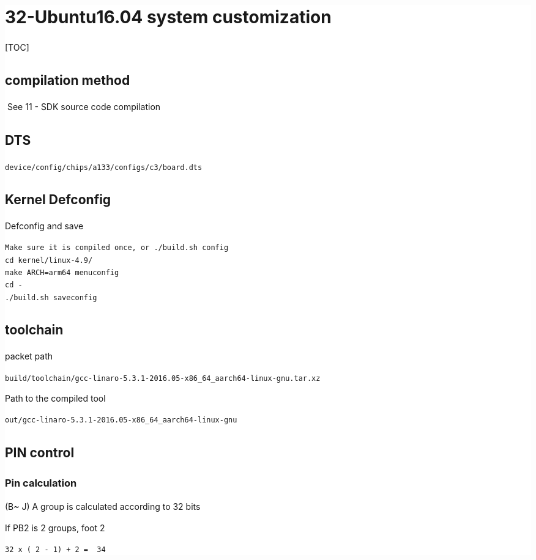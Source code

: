 # 32-Ubuntu16.04 system customization

[TOC]

## compilation method

​		See 11 - SDK source code compilation



## DTS

```
device/config/chips/a133/configs/c3/board.dts
```



## Kernel Defconfig 

Defconfig and save

```
Make sure it is compiled once, or ./build.sh config
cd kernel/linux-4.9/
make ARCH=arm64 menuconfig
cd -
./build.sh saveconfig
```



## toolchain

packet path

```
build/toolchain/gcc-linaro-5.3.1-2016.05-x86_64_aarch64-linux-gnu.tar.xz
```

Path to the compiled tool

```
out/gcc-linaro-5.3.1-2016.05-x86_64_aarch64-linux-gnu
```



## PIN control

### Pin calculation

(B~ J) A group is calculated according to 32 bits

If PB2 is 2 groups, foot 2

```
32 x ( 2 - 1) + 2 =  34
```
